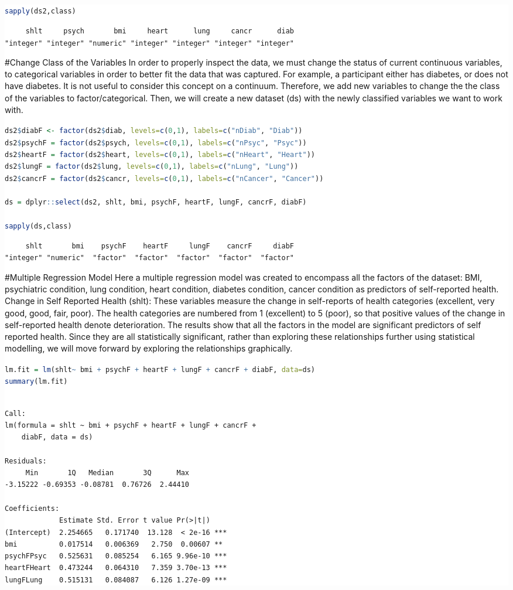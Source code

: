 ```r
sapply(ds2,class)
```

```
     shlt     psych       bmi     heart      lung     cancr      diab 
"integer" "integer" "numeric" "integer" "integer" "integer" "integer" 
```

#Change Class of the Variables
In order to properly inspect the data, we must change the status of  current continuous variables, to categorical variables in order to better fit the data that was captured. For example, a participant either has diabetes, or does not have diabetes. It is not useful to consider this concept on a continuum. Therefore, we add new variables to change the the class of the variables to factor/categorical. Then, we will create a new dataset (ds) with the newly classified variables we want to work with.

```r
ds2$diabF <- factor(ds2$diab, levels=c(0,1), labels=c("nDiab", "Diab"))
ds2$psychF = factor(ds2$psych, levels=c(0,1), labels=c("nPsyc", "Psyc"))
ds2$heartF = factor(ds2$heart, levels=c(0,1), labels=c("nHeart", "Heart"))
ds2$lungF = factor(ds2$lung, levels=c(0,1), labels=c("nLung", "Lung"))
ds2$cancrF = factor(ds2$cancr, levels=c(0,1), labels=c("nCancer", "Cancer"))

ds = dplyr::select(ds2, shlt, bmi, psychF, heartF, lungF, cancrF, diabF)

sapply(ds,class)
```

```
     shlt       bmi    psychF    heartF     lungF    cancrF     diabF 
"integer" "numeric"  "factor"  "factor"  "factor"  "factor"  "factor" 
```

#Multiple Regression Model
Here a multiple regression model was created to encompass all the factors of the dataset: BMI, psychiatric condition, lung condition, heart condition, diabetes condition, cancer condition as predictors of self-reported health. 
Change in Self Reported Health (shlt): These variables measure the change in self-reports of health categories (excellent, very good, good, fair, poor). 
The health categories are numbered from 1 (excellent) to 5 (poor), so that positive values of the change in self-reported health denote deterioration.
The results show that all the factors in the model are significant predictors of self reported health. Since they are all statistically significant, rather than exploring these relationships further using statistical modelling, we will move forward by exploring the relationships graphically.


```r
lm.fit = lm(shlt~ bmi + psychF + heartF + lungF + cancrF + diabF, data=ds)
summary(lm.fit)
```

```

Call:
lm(formula = shlt ~ bmi + psychF + heartF + lungF + cancrF + 
    diabF, data = ds)

Residuals:
     Min       1Q   Median       3Q      Max 
-3.15222 -0.69353 -0.08781  0.76726  2.44410 

Coefficients:
             Estimate Std. Error t value Pr(>|t|)    
(Intercept)  2.254665   0.171740  13.128  < 2e-16 ***
bmi          0.017514   0.006369   2.750  0.00607 ** 
psychFPsyc   0.525631   0.085254   6.165 9.96e-10 ***
heartFHeart  0.473244   0.064310   7.359 3.70e-13 ***
lungFLung    0.515131   0.084087   6.126 1.27e-09 ***
```
